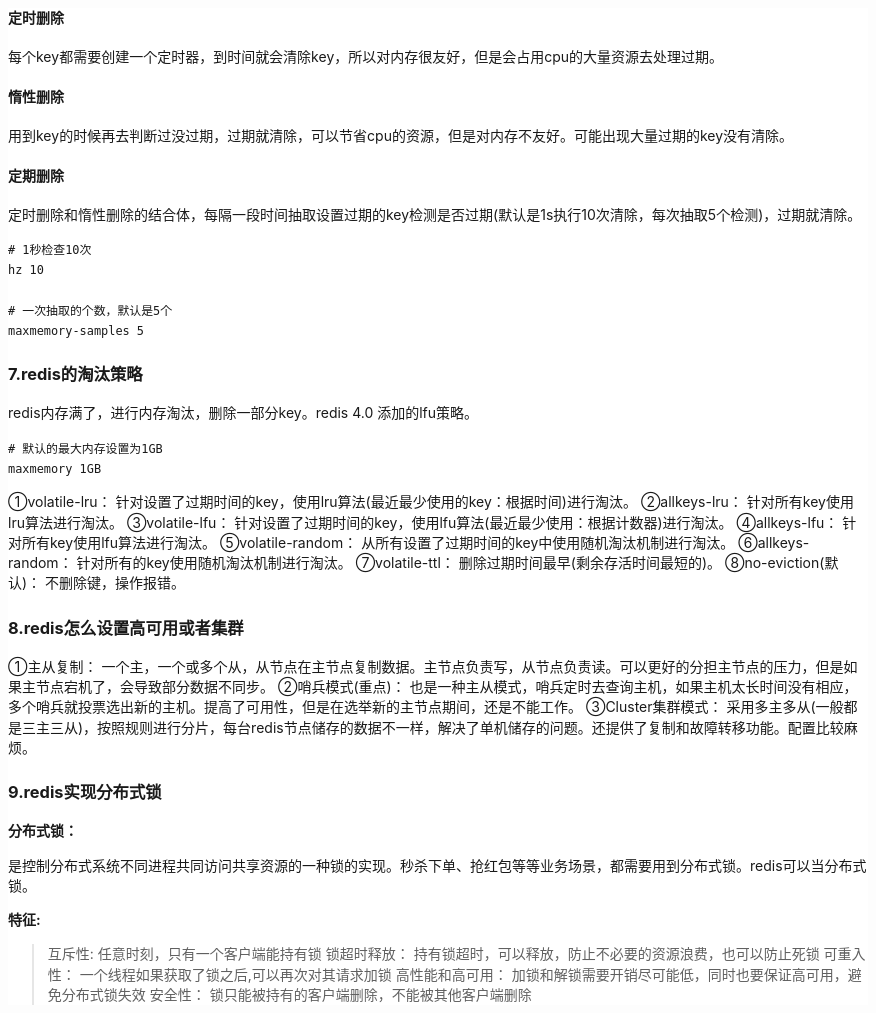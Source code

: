 #### 定时删除

 每个key都需要创建一个定时器，到时间就会清除key，所以对内存很友好，但是会占用cpu的大量资源去处理过期。

#### 惰性删除

 用到key的时候再去判断过没过期，过期就清除，可以节省cpu的资源，但是对内存不友好。可能出现大量过期的key没有清除。

#### 定期删除

定时删除和惰性删除的结合体，每隔一段时间抽取设置过期的key检测是否过期(默认是1s执行10次清除，每次抽取5个检测)，过期就清除。

```shell
# 1秒检查10次
hz 10 

# 一次抽取的个数，默认是5个
maxmemory-samples 5
```

### 7.redis的淘汰策略

redis内存满了，进行内存淘汰，删除一部分key。redis 4.0 添加的lfu策略。

```shell
# 默认的最大内存设置为1GB
maxmemory 1GB
```

①volatile-lru： 针对设置了过期时间的key，使用lru算法(最近最少使用的key：根据时间)进行淘汰。
②allkeys-lru： 针对所有key使用lru算法进行淘汰。
③volatile-lfu： 针对设置了过期时间的key，使用lfu算法(最近最少使用：根据计数器)进行淘汰。
④allkeys-lfu： 针对所有key使用lfu算法进行淘汰。
⑤volatile-random： 从所有设置了过期时间的key中使用随机淘汰机制进行淘汰。
⑥allkeys-random： 针对所有的key使用随机淘汰机制进行淘汰。
⑦volatile-ttl： 删除过期时间最早(剩余存活时间最短的)。
⑧no-eviction(默认)： 不删除键，操作报错。

### 8.redis怎么设置高可用或者集群

①主从复制： 一个主，一个或多个从，从节点在主节点复制数据。主节点负责写，从节点负责读。可以更好的分担主节点的压力，但是如果主节点宕机了，会导致部分数据不同步。
②哨兵模式(重点)： 也是一种主从模式，哨兵定时去查询主机，如果主机太长时间没有相应，多个哨兵就投票选出新的主机。提高了可用性，但是在选举新的主节点期间，还是不能工作。
③Cluster集群模式： 采用多主多从(一般都是三主三从)，按照规则进行分片，每台redis节点储存的数据不一样，解决了单机储存的问题。还提供了复制和故障转移功能。配置比较麻烦。

### 9.redis实现分布式锁

**分布式锁：** 

是控制分布式系统不同进程共同访问共享资源的一种锁的实现。秒杀下单、抢红包等等业务场景，都需要用到分布式锁。redis可以当分布式锁。

**特征:**

> 互斥性: 任意时刻，只有一个客户端能持有锁
> 锁超时释放： 持有锁超时，可以释放，防止不必要的资源浪费，也可以防止死锁
> 可重入性： 一个线程如果获取了锁之后,可以再次对其请求加锁
> 高性能和高可用： 加锁和解锁需要开销尽可能低，同时也要保证高可用，避免分布式锁失效
> 安全性： 锁只能被持有的客户端删除，不能被其他客户端删除
